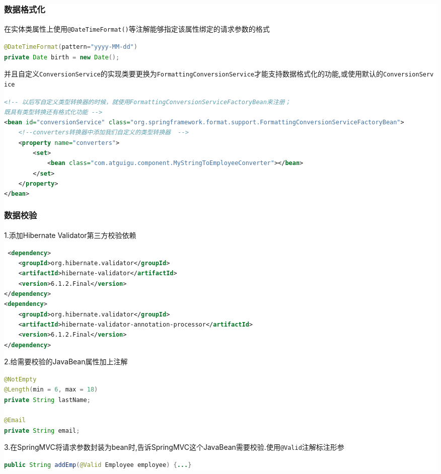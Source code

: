 ### 数据格式化

在实体类属性上使用`@DateTimeFormat()`等注解能够指定该属性绑定的请求参数的格式

```java
@DateTimeFormat(pattern="yyyy-MM-dd")
private Date birth = new Date();
```

并且自定义`ConversionService`的实现类要更换为`FormattingConversionService`才能支持数据格式化的功能,或使用默认的`ConversionService`

```xml
<!-- 以后写自定义类型转换器的时候，就使用FormattingConversionServiceFactoryBean来注册；
既具有类型转换还有格式化功能 -->
<bean id="conversionService" class="org.springframework.format.support.FormattingConversionServiceFactoryBean">
    <!--converters转换器中添加我们自定义的类型转换器  -->
    <property name="converters">
        <set>
            <bean class="com.atguigu.component.MyStringToEmployeeConverter"></bean>
        </set>
    </property>
</bean>
```

### 数据校验

1.添加Hibernate Validator第三方校验依赖

```xml
 <dependency>
    <groupId>org.hibernate.validator</groupId>
    <artifactId>hibernate-validator</artifactId>
    <version>6.1.2.Final</version>
</dependency>
<dependency>
    <groupId>org.hibernate.validator</groupId>
    <artifactId>hibernate-validator-annotation-processor</artifactId>
    <version>6.1.2.Final</version>
</dependency>
```

2.给需要校验的JavaBean属性加上注解

```java
@NotEmpty
@Length(min = 6, max = 18)
private String lastName;

@Email
private String email;
```

3.在SpringMVC将请求参数封装为bean时,告诉SpringMVC这个JavaBean需要校验.使用`@Valid`注解标注形参

```java
public String addEmp(@Valid Employee employee) {...}
```
